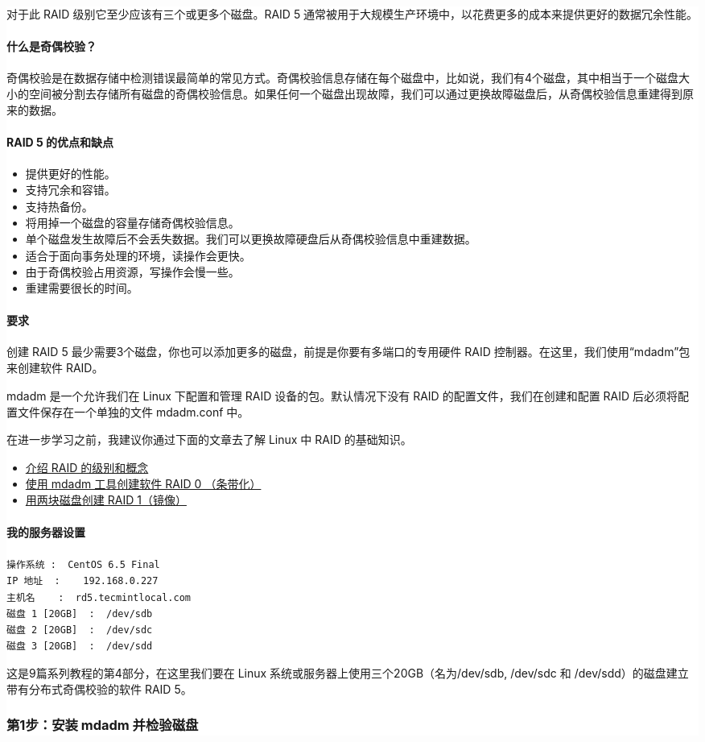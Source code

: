 
对于此 RAID 级别它至少应该有三个或更多个磁盘。RAID 5 通常被用于大规模生产环境中，以花费更多的成本来提供更好的数据冗余性能。


#### 什么是奇偶校验？


奇偶校验是在数据存储中检测错误最简单的常见方式。奇偶校验信息存储在每个磁盘中，比如说，我们有4个磁盘，其中相当于一个磁盘大小的空间被分割去存储所有磁盘的奇偶校验信息。如果任何一个磁盘出现故障，我们可以通过更换故障磁盘后，从奇偶校验信息重建得到原来的数据。


#### RAID 5 的优点和缺点


* 提供更好的性能。
* 支持冗余和容错。
* 支持热备份。
* 将用掉一个磁盘的容量存储奇偶校验信息。
* 单个磁盘发生故障后不会丢失数据。我们可以更换故障硬盘后从奇偶校验信息中重建数据。
* 适合于面向事务处理的环境，读操作会更快。
* 由于奇偶校验占用资源，写操作会慢一些。
* 重建需要很长的时间。


#### 要求


创建 RAID 5 最少需要3个磁盘，你也可以添加更多的磁盘，前提是你要有多端口的专用硬件 RAID 控制器。在这里，我们使用“mdadm”包来创建软件 RAID。


mdadm 是一个允许我们在 Linux 下配置和管理 RAID 设备的包。默认情况下没有 RAID 的配置文件，我们在创建和配置 RAID 后必须将配置文件保存在一个单独的文件 mdadm.conf 中。


在进一步学习之前，我建议你通过下面的文章去了解 Linux 中 RAID 的基础知识。


* [介绍 RAID 的级别和概念](/article-6085-1.html)
* [使用 mdadm 工具创建软件 RAID 0 （条带化）](/article-6087-1.html)
* [用两块磁盘创建 RAID 1（镜像）](/article-6093-1.html)


#### 我的服务器设置



```
操作系统 :  CentOS 6.5 Final
IP 地址  :    192.168.0.227
主机名    :  rd5.tecmintlocal.com
磁盘 1 [20GB]  :  /dev/sdb
磁盘 2 [20GB]  :  /dev/sdc
磁盘 3 [20GB]  :  /dev/sdd

```

这是9篇系列教程的第4部分，在这里我们要在 Linux 系统或服务器上使用三个20GB（名为/dev/sdb, /dev/sdc 和 /dev/sdd）的磁盘建立带有分布式奇偶校验的软件 RAID 5。


### 第1步：安装 mdadm 并检验磁盘
